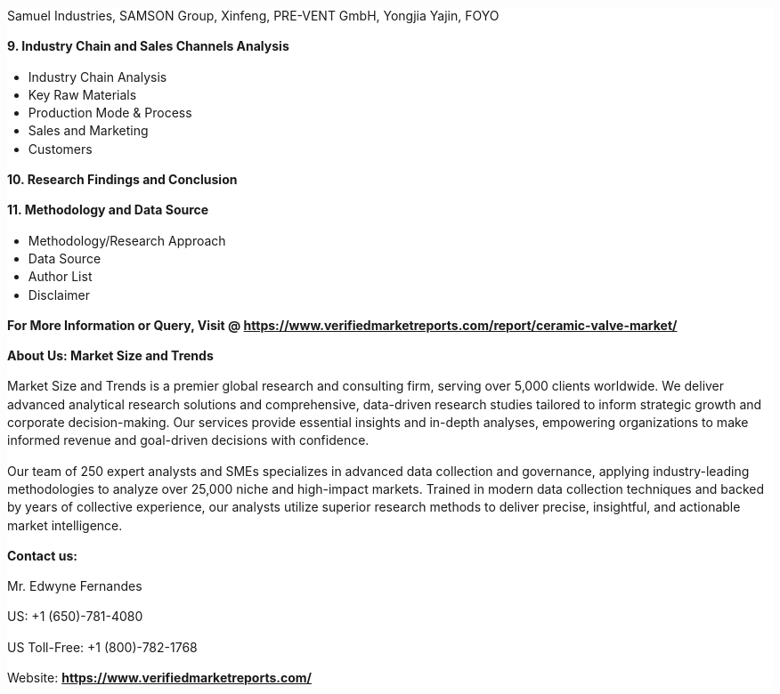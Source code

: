Samuel Industries, SAMSON Group, Xinfeng, PRE-VENT GmbH, Yongjia Yajin, FOYO</strong></p><p><strong>9. Industry Chain and Sales Channels Analysis</strong></p><ul><li>Industry Chain Analysis</li><li>Key Raw Materials</li><li>Production Mode &amp; Process</li><li>Sales and Marketing</li><li>Customers</li></ul><p><strong>10. Research Findings and Conclusion</strong></p><p><strong>11. Methodology and Data Source</strong></p><ul><li>Methodology/Research Approach</li><li>Data Source</li><li>Author List</li><li>Disclaimer</li></ul></p><p><strong>For More Information or Query, Visit @ <a href="https://www.verifiedmarketreports.com/report/ceramic-valve-market/">https://www.verifiedmarketreports.com/report/ceramic-valve-market/</a></strong></p><p><strong>About Us: Market Size and Trends</strong></p><p>Market Size and Trends is a premier global research and consulting firm, serving over 5,000 clients worldwide. We deliver advanced analytical research solutions and comprehensive, data-driven research studies tailored to inform strategic growth and corporate decision-making. Our services provide essential insights and in-depth analyses, empowering organizations to make informed revenue and goal-driven decisions with confidence.</p><p>Our team of 250 expert analysts and SMEs specializes in advanced data collection and governance, applying industry-leading methodologies to analyze over 25,000 niche and high-impact markets. Trained in modern data collection techniques and backed by years of collective experience, our analysts utilize superior research methods to deliver precise, insightful, and actionable market intelligence.</p><p><strong>Contact us:</strong></p><p>Mr. Edwyne Fernandes</p><p>US: +1 (650)-781-4080</p><p>US Toll-Free: +1 (800)-782-1768</p><p>Website: <strong><a href="https://www.verifiedmarketreports.com/">https://www.verifiedmarketreports.com/</a></strong></p>

